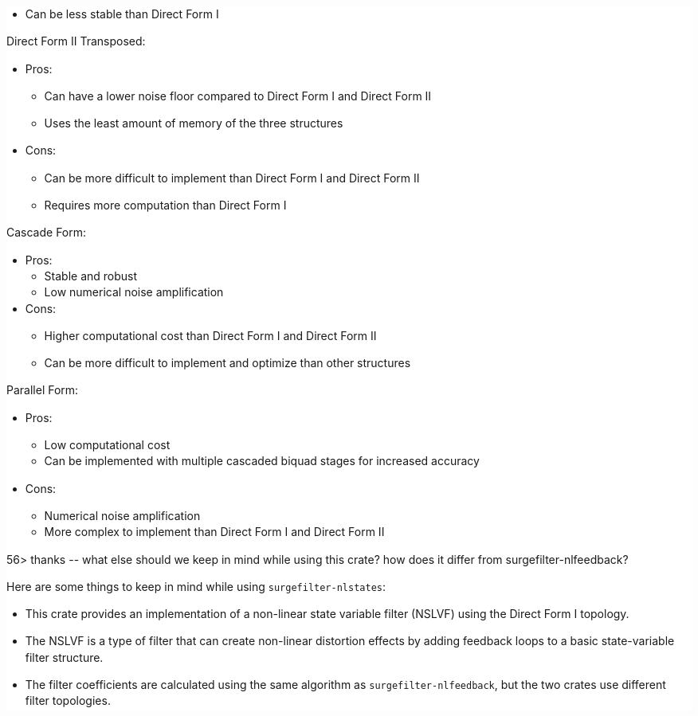   - Can be less stable than Direct Form I

Direct Form II Transposed:
- Pros:
  - Can have a lower noise floor compared to
    Direct Form I and Direct Form II

  - Uses the least amount of memory of the three
    structures

- Cons:
  - Can be more difficult to implement than Direct
    Form I and Direct Form II

  - Requires more computation than Direct Form I

Cascade Form:
- Pros:
  - Stable and robust
  - Low numerical noise amplification
- Cons:
  - Higher computational cost than Direct Form
    I and Direct Form II

  - Can be more difficult to implement and
    optimize than other structures

Parallel Form:
- Pros:
  - Low computational cost
  - Can be implemented with multiple cascaded
    biquad stages for increased accuracy

- Cons:
  - Numerical noise amplification
  - More complex to implement than Direct Form
    I and Direct Form II

56> thanks -- what else should we keep in mind
while using this crate? how does it differ from
surgefilter-nlfeedback?

Here are some things to keep in mind while using
`surgefilter-nlstates`:

- This crate provides an implementation of
  a non-linear state variable filter (NSLVF) using
  the Direct Form I topology.

- The NSLVF is a type of filter that can create
  non-linear distortion effects by adding feedback
  loops to a basic state-variable filter
  structure.

- The filter coefficients are calculated using the
  same algorithm as `surgefilter-nlfeedback`, but
  the two crates use different filter topologies.
